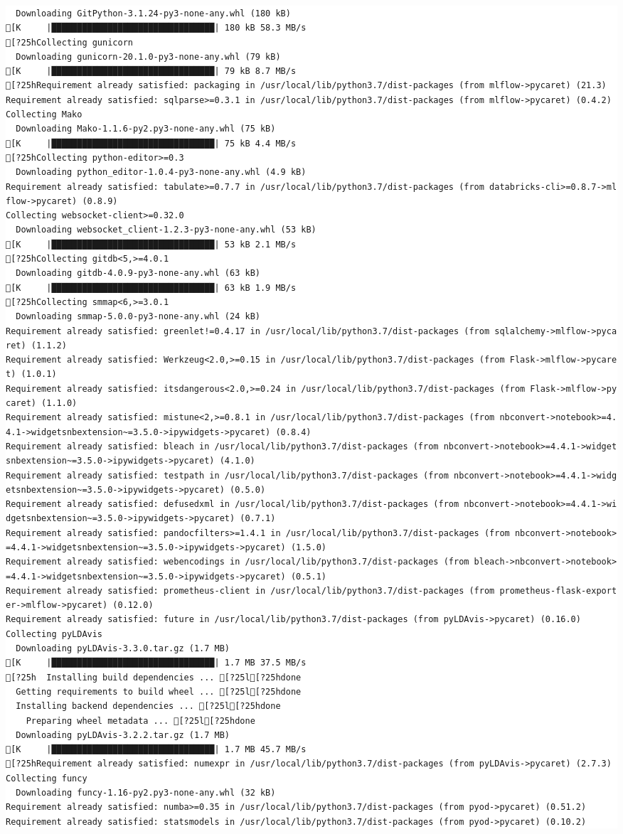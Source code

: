       Downloading GitPython-3.1.24-py3-none-any.whl (180 kB)
    [K     |████████████████████████████████| 180 kB 58.3 MB/s 
    [?25hCollecting gunicorn
      Downloading gunicorn-20.1.0-py3-none-any.whl (79 kB)
    [K     |████████████████████████████████| 79 kB 8.7 MB/s 
    [?25hRequirement already satisfied: packaging in /usr/local/lib/python3.7/dist-packages (from mlflow->pycaret) (21.3)
    Requirement already satisfied: sqlparse>=0.3.1 in /usr/local/lib/python3.7/dist-packages (from mlflow->pycaret) (0.4.2)
    Collecting Mako
      Downloading Mako-1.1.6-py2.py3-none-any.whl (75 kB)
    [K     |████████████████████████████████| 75 kB 4.4 MB/s 
    [?25hCollecting python-editor>=0.3
      Downloading python_editor-1.0.4-py3-none-any.whl (4.9 kB)
    Requirement already satisfied: tabulate>=0.7.7 in /usr/local/lib/python3.7/dist-packages (from databricks-cli>=0.8.7->mlflow->pycaret) (0.8.9)
    Collecting websocket-client>=0.32.0
      Downloading websocket_client-1.2.3-py3-none-any.whl (53 kB)
    [K     |████████████████████████████████| 53 kB 2.1 MB/s 
    [?25hCollecting gitdb<5,>=4.0.1
      Downloading gitdb-4.0.9-py3-none-any.whl (63 kB)
    [K     |████████████████████████████████| 63 kB 1.9 MB/s 
    [?25hCollecting smmap<6,>=3.0.1
      Downloading smmap-5.0.0-py3-none-any.whl (24 kB)
    Requirement already satisfied: greenlet!=0.4.17 in /usr/local/lib/python3.7/dist-packages (from sqlalchemy->mlflow->pycaret) (1.1.2)
    Requirement already satisfied: Werkzeug<2.0,>=0.15 in /usr/local/lib/python3.7/dist-packages (from Flask->mlflow->pycaret) (1.0.1)
    Requirement already satisfied: itsdangerous<2.0,>=0.24 in /usr/local/lib/python3.7/dist-packages (from Flask->mlflow->pycaret) (1.1.0)
    Requirement already satisfied: mistune<2,>=0.8.1 in /usr/local/lib/python3.7/dist-packages (from nbconvert->notebook>=4.4.1->widgetsnbextension~=3.5.0->ipywidgets->pycaret) (0.8.4)
    Requirement already satisfied: bleach in /usr/local/lib/python3.7/dist-packages (from nbconvert->notebook>=4.4.1->widgetsnbextension~=3.5.0->ipywidgets->pycaret) (4.1.0)
    Requirement already satisfied: testpath in /usr/local/lib/python3.7/dist-packages (from nbconvert->notebook>=4.4.1->widgetsnbextension~=3.5.0->ipywidgets->pycaret) (0.5.0)
    Requirement already satisfied: defusedxml in /usr/local/lib/python3.7/dist-packages (from nbconvert->notebook>=4.4.1->widgetsnbextension~=3.5.0->ipywidgets->pycaret) (0.7.1)
    Requirement already satisfied: pandocfilters>=1.4.1 in /usr/local/lib/python3.7/dist-packages (from nbconvert->notebook>=4.4.1->widgetsnbextension~=3.5.0->ipywidgets->pycaret) (1.5.0)
    Requirement already satisfied: webencodings in /usr/local/lib/python3.7/dist-packages (from bleach->nbconvert->notebook>=4.4.1->widgetsnbextension~=3.5.0->ipywidgets->pycaret) (0.5.1)
    Requirement already satisfied: prometheus-client in /usr/local/lib/python3.7/dist-packages (from prometheus-flask-exporter->mlflow->pycaret) (0.12.0)
    Requirement already satisfied: future in /usr/local/lib/python3.7/dist-packages (from pyLDAvis->pycaret) (0.16.0)
    Collecting pyLDAvis
      Downloading pyLDAvis-3.3.0.tar.gz (1.7 MB)
    [K     |████████████████████████████████| 1.7 MB 37.5 MB/s 
    [?25h  Installing build dependencies ... [?25l[?25hdone
      Getting requirements to build wheel ... [?25l[?25hdone
      Installing backend dependencies ... [?25l[?25hdone
        Preparing wheel metadata ... [?25l[?25hdone
      Downloading pyLDAvis-3.2.2.tar.gz (1.7 MB)
    [K     |████████████████████████████████| 1.7 MB 45.7 MB/s 
    [?25hRequirement already satisfied: numexpr in /usr/local/lib/python3.7/dist-packages (from pyLDAvis->pycaret) (2.7.3)
    Collecting funcy
      Downloading funcy-1.16-py2.py3-none-any.whl (32 kB)
    Requirement already satisfied: numba>=0.35 in /usr/local/lib/python3.7/dist-packages (from pyod->pycaret) (0.51.2)
    Requirement already satisfied: statsmodels in /usr/local/lib/python3.7/dist-packages (from pyod->pycaret) (0.10.2)
